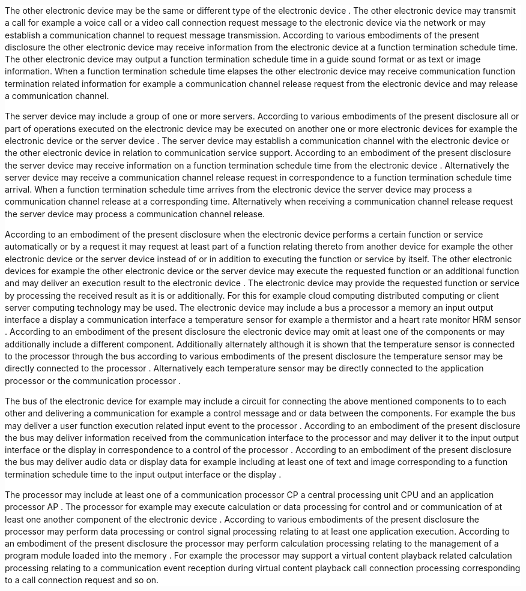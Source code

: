 The other electronic device may be the same or different type of the electronic device . The other electronic device may transmit a call for example a voice call or a video call connection request message to the electronic device via the network or may establish a communication channel to request message transmission. According to various embodiments of the present disclosure the other electronic device may receive information from the electronic device at a function termination schedule time. The other electronic device may output a function termination schedule time in a guide sound format or as text or image information. When a function termination schedule time elapses the other electronic device may receive communication function termination related information for example a communication channel release request from the electronic device and may release a communication channel.

The server device may include a group of one or more servers. According to various embodiments of the present disclosure all or part of operations executed on the electronic device may be executed on another one or more electronic devices for example the electronic device or the server device . The server device may establish a communication channel with the electronic device or the other electronic device in relation to communication service support. According to an embodiment of the present disclosure the server device may receive information on a function termination schedule time from the electronic device . Alternatively the server device may receive a communication channel release request in correspondence to a function termination schedule time arrival. When a function termination schedule time arrives from the electronic device the server device may process a communication channel release at a corresponding time. Alternatively when receiving a communication channel release request the server device may process a communication channel release.

According to an embodiment of the present disclosure when the electronic device performs a certain function or service automatically or by a request it may request at least part of a function relating thereto from another device for example the other electronic device or the server device instead of or in addition to executing the function or service by itself. The other electronic devices for example the other electronic device or the server device may execute the requested function or an additional function and may deliver an execution result to the electronic device . The electronic device may provide the requested function or service by processing the received result as it is or additionally. For this for example cloud computing distributed computing or client server computing technology may be used. The electronic device may include a bus a processor a memory an input output interface a display a communication interface a temperature sensor for example a thermistor and a heart rate monitor HRM sensor . According to an embodiment of the present disclosure the electronic device may omit at least one of the components or may additionally include a different component. Additionally alternately although it is shown that the temperature sensor is connected to the processor through the bus according to various embodiments of the present disclosure the temperature sensor may be directly connected to the processor . Alternatively each temperature sensor may be directly connected to the application processor or the communication processor .

The bus of the electronic device for example may include a circuit for connecting the above mentioned components to to each other and delivering a communication for example a control message and or data between the components. For example the bus may deliver a user function execution related input event to the processor . According to an embodiment of the present disclosure the bus may deliver information received from the communication interface to the processor and may deliver it to the input output interface or the display in correspondence to a control of the processor . According to an embodiment of the present disclosure the bus may deliver audio data or display data for example including at least one of text and image corresponding to a function termination schedule time to the input output interface or the display .

The processor may include at least one of a communication processor CP a central processing unit CPU and an application processor AP . The processor for example may execute calculation or data processing for control and or communication of at least one another component of the electronic device . According to various embodiments of the present disclosure the processor may perform data processing or control signal processing relating to at least one application execution. According to an embodiment of the present disclosure the processor may perform calculation processing relating to the management of a program module loaded into the memory . For example the processor may support a virtual content playback related calculation processing relating to a communication event reception during virtual content playback call connection processing corresponding to a call connection request and so on.
